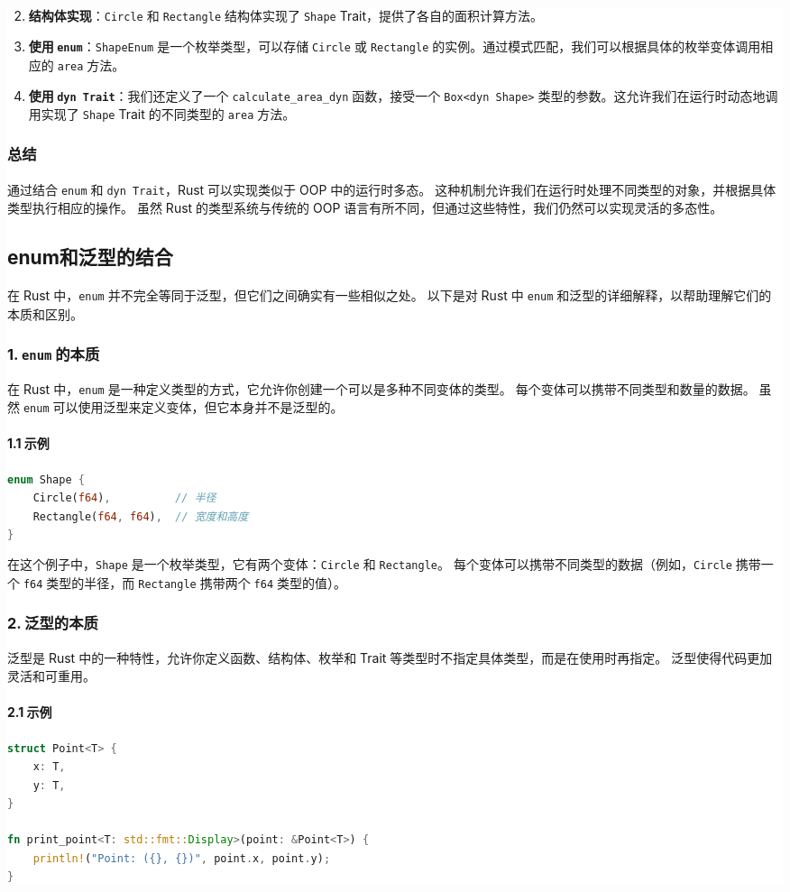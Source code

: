 2. **结构体实现**：`Circle` 和 `Rectangle` 结构体实现了 `Shape` Trait，提供了各自的面积计算方法。

3. **使用 `enum`**：`ShapeEnum` 是一个枚举类型，可以存储 `Circle` 或 `Rectangle` 的实例。通过模式匹配，我们可以根据具体的枚举变体调用相应的 `area` 方法。

4. **使用 `dyn Trait`**：我们还定义了一个 `calculate_area_dyn` 函数，接受一个 `Box<dyn Shape>` 类型的参数。这允许我们在运行时动态地调用实现了 `Shape` Trait 的不同类型的 `area` 方法。

### 总结

通过结合 `enum` 和 `dyn Trait`，Rust 可以实现类似于 OOP 中的运行时多态。
这种机制允许我们在运行时处理不同类型的对象，并根据具体类型执行相应的操作。
虽然 Rust 的类型系统与传统的 OOP 语言有所不同，但通过这些特性，我们仍然可以实现灵活的多态性。

## enum和泛型的结合

在 Rust 中，`enum` 并不完全等同于泛型，但它们之间确实有一些相似之处。
以下是对 Rust 中 `enum` 和泛型的详细解释，以帮助理解它们的本质和区别。

### 1. `enum` 的本质

在 Rust 中，`enum` 是一种定义类型的方式，它允许你创建一个可以是多种不同变体的类型。
每个变体可以携带不同类型和数量的数据。
虽然 `enum` 可以使用泛型来定义变体，但它本身并不是泛型的。

#### 1.1 示例

```rust
enum Shape {
    Circle(f64),          // 半径
    Rectangle(f64, f64),  // 宽度和高度
}
```

在这个例子中，`Shape` 是一个枚举类型，它有两个变体：`Circle` 和 `Rectangle`。
每个变体可以携带不同类型的数据（例如，`Circle` 携带一个 `f64` 类型的半径，而 `Rectangle` 携带两个 `f64` 类型的值）。

### 2. 泛型的本质

泛型是 Rust 中的一种特性，允许你定义函数、结构体、枚举和 Trait 等类型时不指定具体类型，而是在使用时再指定。
泛型使得代码更加灵活和可重用。

#### 2.1 示例

```rust
struct Point<T> {
    x: T,
    y: T,
}

fn print_point<T: std::fmt::Display>(point: &Point<T>) {
    println!("Point: ({}, {})", point.x, point.y);
}
```
